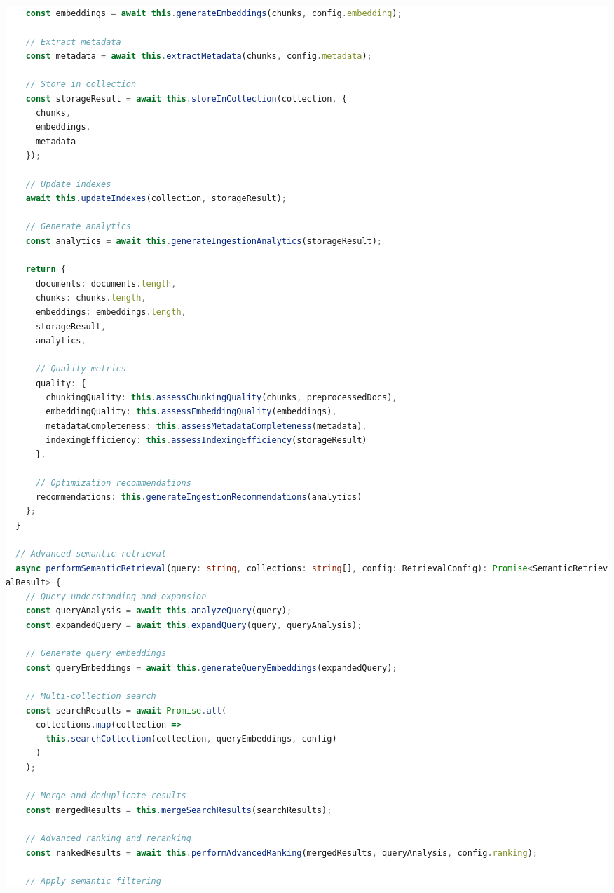 ```typescript
    const embeddings = await this.generateEmbeddings(chunks, config.embedding);
    
    // Extract metadata
    const metadata = await this.extractMetadata(chunks, config.metadata);
    
    // Store in collection
    const storageResult = await this.storeInCollection(collection, {
      chunks,
      embeddings,
      metadata
    });
    
    // Update indexes
    await this.updateIndexes(collection, storageResult);
    
    // Generate analytics
    const analytics = await this.generateIngestionAnalytics(storageResult);
    
    return {
      documents: documents.length,
      chunks: chunks.length,
      embeddings: embeddings.length,
      storageResult,
      analytics,
      
      // Quality metrics
      quality: {
        chunkingQuality: this.assessChunkingQuality(chunks, preprocessedDocs),
        embeddingQuality: this.assessEmbeddingQuality(embeddings),
        metadataCompleteness: this.assessMetadataCompleteness(metadata),
        indexingEfficiency: this.assessIndexingEfficiency(storageResult)
      },
      
      // Optimization recommendations
      recommendations: this.generateIngestionRecommendations(analytics)
    };
  }
  
  // Advanced semantic retrieval
  async performSemanticRetrieval(query: string, collections: string[], config: RetrievalConfig): Promise<SemanticRetrievalResult> {
    // Query understanding and expansion
    const queryAnalysis = await this.analyzeQuery(query);
    const expandedQuery = await this.expandQuery(query, queryAnalysis);
    
    // Generate query embeddings
    const queryEmbeddings = await this.generateQueryEmbeddings(expandedQuery);
    
    // Multi-collection search
    const searchResults = await Promise.all(
      collections.map(collection => 
        this.searchCollection(collection, queryEmbeddings, config)
      )
    );
    
    // Merge and deduplicate results
    const mergedResults = this.mergeSearchResults(searchResults);
    
    // Advanced ranking and reranking
    const rankedResults = await this.performAdvancedRanking(mergedResults, queryAnalysis, config.ranking);
    
    // Apply semantic filtering
```